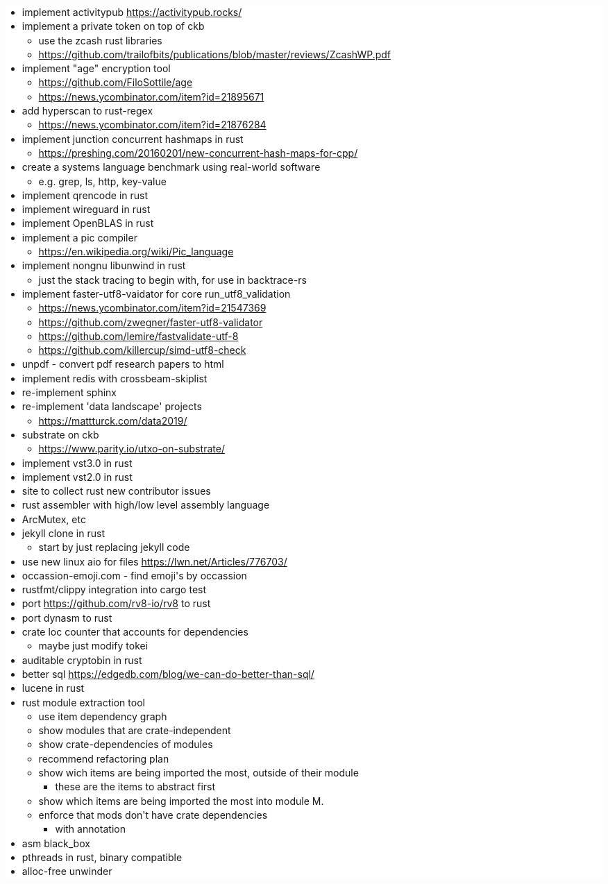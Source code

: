 - implement activitypub https://activitypub.rocks/
- implement a private token on top of ckb
  - use the zcash rust libraries
  - https://github.com/trailofbits/publications/blob/master/reviews/ZcashWP.pdf
- implement "age" encryption tool
  - https://github.com/FiloSottile/age
  - https://news.ycombinator.com/item?id=21895671
- add hyperscan to rust-regex
  - https://news.ycombinator.com/item?id=21876284
- implement junction concurrent hashmaps in rust
  - https://preshing.com/20160201/new-concurrent-hash-maps-for-cpp/
- create a systems language benchmark using real-world software
  - e.g. grep, ls, http, key-value
- implement qrencode in rust
- implement wireguard in rust
- implement OpenBLAS in rust
- implement a pic compiler
  - https://en.wikipedia.org/wiki/Pic_language
- implement nongnu libunwind in rust
  - just the stack tracing to begin with, for use in backtrace-rs
- implement faster-utf8-vaidator for core run_utf8_validation
  - https://news.ycombinator.com/item?id=21547369
  - https://github.com/zwegner/faster-utf8-validator
  - https://github.com/lemire/fastvalidate-utf-8
  - https://github.com/killercup/simd-utf8-check
- unpdf - convert pdf research papers to html
- implement redis with crossbeam-skiplist
- re-implement sphinx
- re-implement 'data landscape' projects
  - https://mattturck.com/data2019/
- substrate on ckb
  - https://www.parity.io/utxo-on-substrate/
- implement vst3.0 in rust
- implement vst2.0 in rust
- site to collect rust new contributor issues
- rust assembler with high/low level assembly language
- ArcMutex, etc
- jekyll clone in rust
  - start by just replacing jekyll code
- use new linux aio for files https://lwn.net/Articles/776703/
- occassion-emoji.com - find emoji's by occassion
- rustfmt/clippy integration into cargo test
- port https://github.com/rv8-io/rv8 to rust
- port dynasm to rust
- crate loc counter that accounts for dependencies
  - maybe just modify tokei
- auditable cryptobin in rust
- better sql https://edgedb.com/blog/we-can-do-better-than-sql/
- lucene in rust
- rust module extraction tool
  - use item dependency graph
  - show modules that are crate-independent
  - show crate-dependencies of modules
  - recommend refactoring plan
  - show wich items are being imported the most,
    outside of their module
    - these are the items to abstract first
  - show which items are being imported the most
    into module M.
  - enforce that mods don't have crate dependencies
    - with annotation
- asm black_box
- pthreads in rust, binary compatible
- alloc-free unwinder